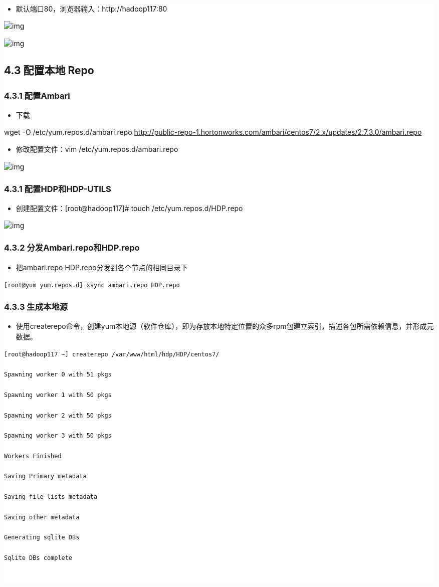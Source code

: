 - 默认端口80，浏览器输入：http://hadoop117:80

![img](https://baas.feishu.cn/space/api/box/stream/download/asynccode/?code=NDUzMDE5MjQyMzdjZTg0NDNhNjRkYzIwOTc5OTI5NzVfbHFlMDJDS1E3OUYwZ1JMbWFnYXl3ZXp0N3ZPMEllOVdfVG9rZW46Ym94Y25mWGYwTVlDbXpHVFZuN3Y0U09WVHRjXzE2NTAzNjA0OTU6MTY1MDM2NDA5NV9WNA)

![img](https://baas.feishu.cn/space/api/box/stream/download/asynccode/?code=YjI4NjE0NmY4ZDljNDA2ZmZiNmMyZjRhYWYxN2JkY2VfUzVYY1hIZm53azNVVjJHcW1PUGdHdDVsb3hXUnRoYXpfVG9rZW46Ym94Y25LTldPWk81THdXN25JOE9ZSWJlVk9mXzE2NTAzNjA0OTU6MTY1MDM2NDA5NV9WNA)

## 4.3 配置本地 Repo

### 4.3.1 配置Ambari

- 下载

wget -O /etc/yum.repos.d/ambari.repo http://public-repo-1.hortonworks.com/ambari/centos7/2.x/updates/2.7.3.0/ambari.repo



- 修改配置文件：vim /etc/yum.repos.d/ambari.repo

![img](https://baas.feishu.cn/space/api/box/stream/download/asynccode/?code=YTQxNjk0ZDM0MWNiNmZhMzljZmMzZjA2MTkwZDQ1MzFfWnhiQUFXYm1jeU9aRFZmWmdLMGtrOFl6NndLYmlKQVJfVG9rZW46Ym94Y25RSDZicW12VnVDb1FkT205TWpzam1mXzE2NTAzNjA0OTU6MTY1MDM2NDA5NV9WNA)



### 4.3.1 配置HDP和HDP-UTILS

- 创建配置文件：[root@hadoop117]# touch /etc/yum.repos.d/HDP.repo

![img](https://baas.feishu.cn/space/api/box/stream/download/asynccode/?code=NTFlOWQwNGM5NzM2OTIzZDYzZTllM2I1ZjI4ZWI0NzNfSWtGTUZNdEJVUXJKRVFyQ3VtckNna1FpNjlhSnBZYUtfVG9rZW46Ym94Y25hS3VPdkZwVWNxOHVQbFNxU2YwcEZmXzE2NTAzNjA0OTU6MTY1MDM2NDA5NV9WNA)

### 4.3.2 分发Ambari.repo和HDP.repo

- 把ambari.repo HDP.repo分发到各个节点的相同目录下

```shell
[root@yum yum.repos.d] xsync ambari.repo HDP.repo
```



### 4.3.3 生成本地源

- 使用createrepo命令，创建yum本地源（软件仓库），即为存放本地特定位置的众多rpm包建立索引，描述各包所需依赖信息，并形成元数据。

```shell
[root@hadoop117 ~] createrepo /var/www/html/hdp/HDP/centos7/

Spawning worker 0 with 51 pkgs

Spawning worker 1 with 50 pkgs

Spawning worker 2 with 50 pkgs

Spawning worker 3 with 50 pkgs

Workers Finished

Saving Primary metadata

Saving file lists metadata

Saving other metadata

Generating sqlite DBs

Sqlite DBs complete



```